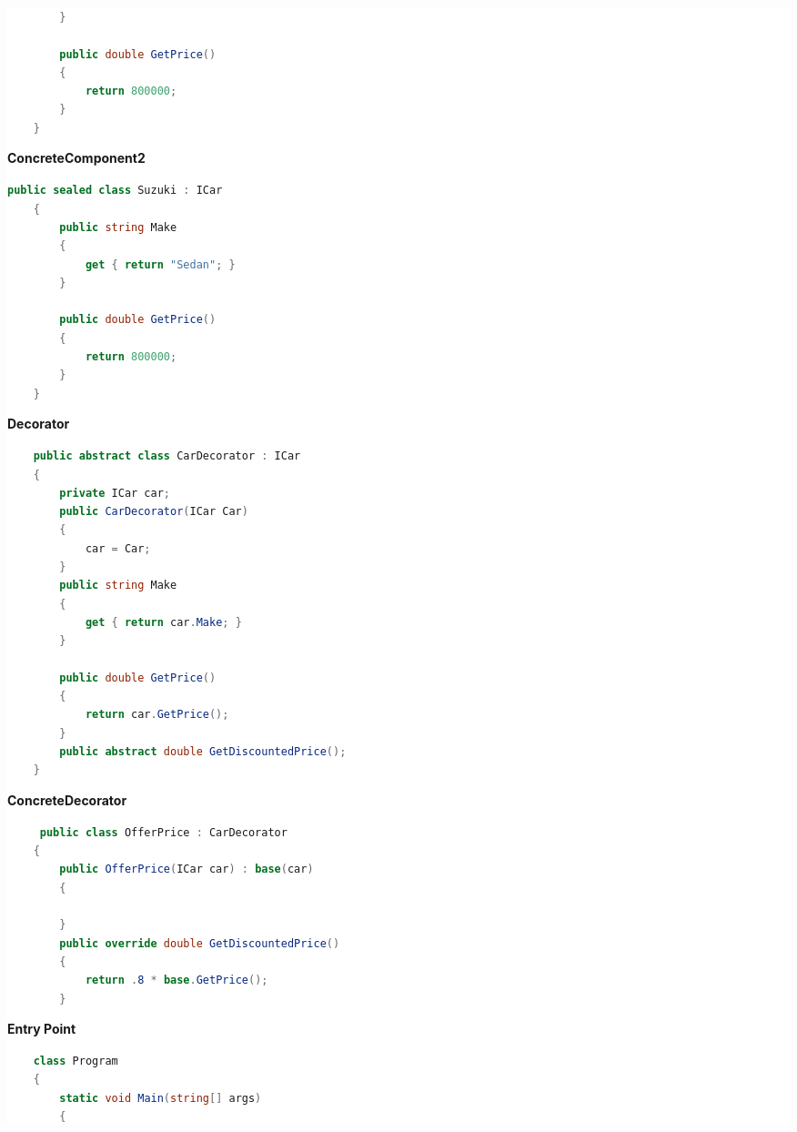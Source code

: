 ```csharp
        }

        public double GetPrice()
        {
            return 800000;
        }
    }
```
**ConcreteComponent2**
```csharp
public sealed class Suzuki : ICar
    {
        public string Make
        {
            get { return "Sedan"; }
        }

        public double GetPrice()
        {
            return 800000;
        }
    }
```
**Decorator**
```csharp
    public abstract class CarDecorator : ICar
    {
        private ICar car;
        public CarDecorator(ICar Car)
        {
            car = Car;
        }
        public string Make
        {
            get { return car.Make; }
        }

        public double GetPrice()
        {
            return car.GetPrice();
        }
        public abstract double GetDiscountedPrice();
    }
 ```
    
**ConcreteDecorator**

```csharp
     public class OfferPrice : CarDecorator
    {   
        public OfferPrice(ICar car) : base(car)
        {

        }
        public override double GetDiscountedPrice()
        {
            return .8 * base.GetPrice();
        }
```
**Entry Point**
```csharp
    class Program
    {
        static void Main(string[] args)
        {
```